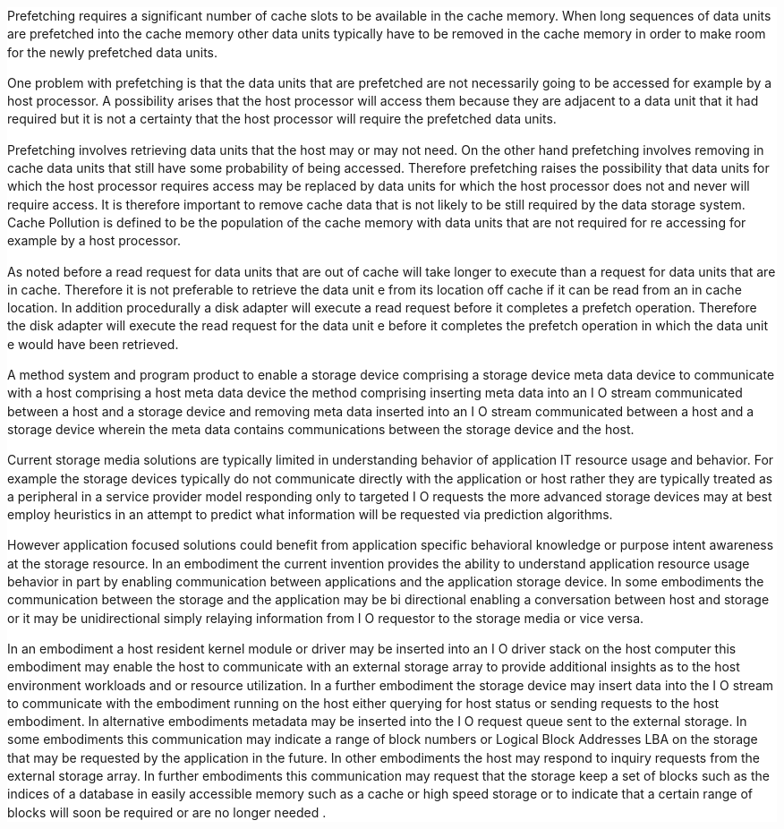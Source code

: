 Prefetching requires a significant number of cache slots to be available in the cache memory. When long sequences of data units are prefetched into the cache memory other data units typically have to be removed in the cache memory in order to make room for the newly prefetched data units.

One problem with prefetching is that the data units that are prefetched are not necessarily going to be accessed for example by a host processor. A possibility arises that the host processor will access them because they are adjacent to a data unit that it had required but it is not a certainty that the host processor will require the prefetched data units.

Prefetching involves retrieving data units that the host may or may not need. On the other hand prefetching involves removing in cache data units that still have some probability of being accessed. Therefore prefetching raises the possibility that data units for which the host processor requires access may be replaced by data units for which the host processor does not and never will require access. It is therefore important to remove cache data that is not likely to be still required by the data storage system. Cache Pollution is defined to be the population of the cache memory with data units that are not required for re accessing for example by a host processor.

As noted before a read request for data units that are out of cache will take longer to execute than a request for data units that are in cache. Therefore it is not preferable to retrieve the data unit e from its location off cache if it can be read from an in cache location. In addition procedurally a disk adapter will execute a read request before it completes a prefetch operation. Therefore the disk adapter will execute the read request for the data unit e before it completes the prefetch operation in which the data unit e would have been retrieved.

A method system and program product to enable a storage device comprising a storage device meta data device to communicate with a host comprising a host meta data device the method comprising inserting meta data into an I O stream communicated between a host and a storage device and removing meta data inserted into an I O stream communicated between a host and a storage device wherein the meta data contains communications between the storage device and the host.

Current storage media solutions are typically limited in understanding behavior of application IT resource usage and behavior. For example the storage devices typically do not communicate directly with the application or host rather they are typically treated as a peripheral in a service provider model responding only to targeted I O requests the more advanced storage devices may at best employ heuristics in an attempt to predict what information will be requested via prediction algorithms.

However application focused solutions could benefit from application specific behavioral knowledge or purpose intent awareness at the storage resource. In an embodiment the current invention provides the ability to understand application resource usage behavior in part by enabling communication between applications and the application storage device. In some embodiments the communication between the storage and the application may be bi directional enabling a conversation between host and storage or it may be unidirectional simply relaying information from I O requestor to the storage media or vice versa.

In an embodiment a host resident kernel module or driver may be inserted into an I O driver stack on the host computer this embodiment may enable the host to communicate with an external storage array to provide additional insights as to the host environment workloads and or resource utilization. In a further embodiment the storage device may insert data into the I O stream to communicate with the embodiment running on the host either querying for host status or sending requests to the host embodiment. In alternative embodiments metadata may be inserted into the I O request queue sent to the external storage. In some embodiments this communication may indicate a range of block numbers or Logical Block Addresses LBA on the storage that may be requested by the application in the future. In other embodiments the host may respond to inquiry requests from the external storage array. In further embodiments this communication may request that the storage keep a set of blocks such as the indices of a database in easily accessible memory such as a cache or high speed storage or to indicate that a certain range of blocks will soon be required or are no longer needed .
